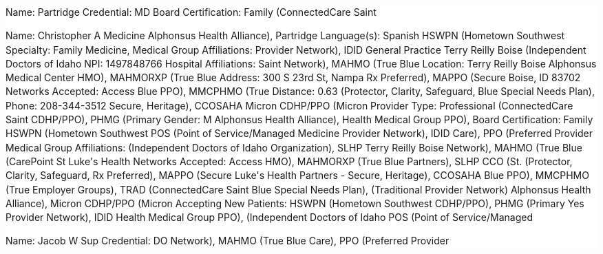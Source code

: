 Name: Partridge
Credential: MD
Board Certification: Family (ConnectedCare Saint

Name: Christopher A
Medicine
Alphonsus Health Alliance),
Partridge
Language(s): Spanish
HSWPN (Hometown Southwest
Specialty: Family Medicine,
Medical Group Affiliations: Provider Network), IDID General Practice Terry Reilly Boise (Independent Doctors of Idaho
NPI: 1497848766
Hospital Affiliations: Saint Network), MAHMO (True Blue
Location: Terry Reilly Boise Alphonsus Medical Center HMO), MAHMORXP (True Blue
Address: 300 S 23rd St, Nampa Rx Preferred), MAPPO (Secure Boise, ID 83702
Networks Accepted: Access Blue PPO), MMCPHMO (True
Distance: 0.63
(Protector, Clarity, Safeguard,
Blue Special Needs Plan),
Phone: 208-344-3512
Secure, Heritage), CCOSAHA
Micron CDHP/PPO (Micron
Provider Type:
Professional
(ConnectedCare Saint
CDHP/PPO), PHMG (Primary
Gender: M
Alphonsus Health Alliance),
Health Medical Group PPO),
Board Certification: Family HSWPN (Hometown Southwest POS (Point of Service/Managed Medicine Provider Network), IDID Care), PPO (Preferred Provider
Medical Group Affiliations: (Independent Doctors of Idaho Organization), SLHP Terry Reilly Boise Network), MAHMO (True Blue (CarePoint St Luke's Health
Networks Accepted: Access HMO), MAHMORXP (True Blue Partners), SLHP CCO (St. (Protector, Clarity, Safeguard, Rx Preferred), MAPPO (Secure Luke's Health Partners - Secure, Heritage), CCOSAHA Blue PPO), MMCPHMO (True Employer Groups), TRAD (ConnectedCare Saint Blue Special Needs Plan), (Traditional Provider Network) Alphonsus Health Alliance), Micron CDHP/PPO (Micron
Accepting New Patients:
HSWPN (Hometown Southwest
CDHP/PPO), PHMG (Primary
Yes
Provider Network), IDID
Health Medical Group PPO),
(Independent Doctors of Idaho
POS (Point of Service/Managed

Name: Jacob W Sup
Credential: DO
Network), MAHMO (True Blue
Care), PPO (Preferred Provider

